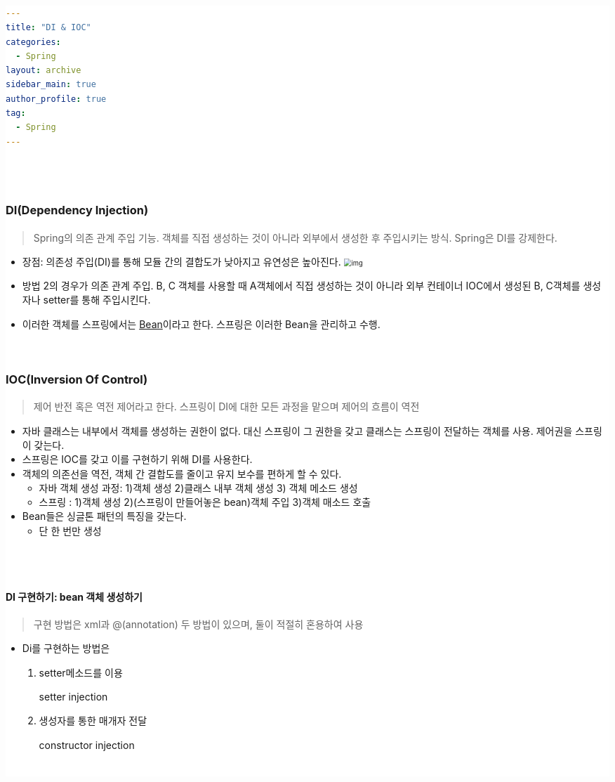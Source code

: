 ```yaml
---
title: "DI & IOC"
categories:
  - Spring
layout: archive
sidebar_main: true
author_profile: true
tag:
  - Spring
---
```


<br><br>

### DI(Dependency Injection)

> Spring의 의존 관계 주입 기능. 객체를 직접 생성하는 것이 아니라 외부에서 생성한 후 주입시키는 방식. Spring은 DI를 강제한다. 

* 장점: 의존성 주입(DI)를 통해 모듈 간의 결합도가 낮아지고 유연성은 높아진다. <img src="21373937580AEF9B37.jpg" alt="img" style="zoom:67%;" />

* 방법 2의 경우가 의존 관계 주입. B, C 객체를 사용할 때 A객체에서 직접 생성하는 것이 아니라 외부 컨테이너 IOC에서 생성된 B, C객체를 생성자나 setter를 통해 주입시킨다. 
* 이러한 객체를 스프링에서는 <u>Bean</u>이라고 한다. 스프링은 이러한 Bean을 관리하고 수행.

<br>

### IOC(Inversion Of Control)

> 제어 반전 혹은 역전 제어라고 한다. 스프링이 DI에 대한 모든 과정을 맡으며 제어의 흐름이 역전

* 자바 클래스는 내부에서 객체를 생성하는 권한이 없다. 대신 스프링이 그 권한을 갖고 클래스는 스프링이 전달하는 객체를 사용. 제어권을 스프링이 갖는다. 
* 스프링은 IOC를 갖고 이를 구현하기 위해 DI를 사용한다. 
* 객체의 의존선을 역전, 객체 간 결합도를 줄이고 유지 보수를 편하게 할 수 있다. 
  * 자바 객체 생성 과정: 1)객체 생성 2)클래스 내부 객체 생성 3) 객체 메소드 생성
  * 스프링 : 1)객체 생성 2)(스프링이 만들어놓은 bean)객체 주입 3)객체 매소드 호출
* Bean들은 싱글톤 패턴의 특징을 갖는다.
  * 단 한 번만 생성 



<br><br>

#### DI 구현하기: bean 객체 생성하기 

> 구현 방법은 xml과 @(annotation) 두 방법이 있으며, 둘이 적절히 혼용하여 사용

* Di를 구현하는 방법은 

  1. setter메소드를 이용

     setter injection

  2. 생성자를 통한 매개자 전달

     constructor injection

  <br>
